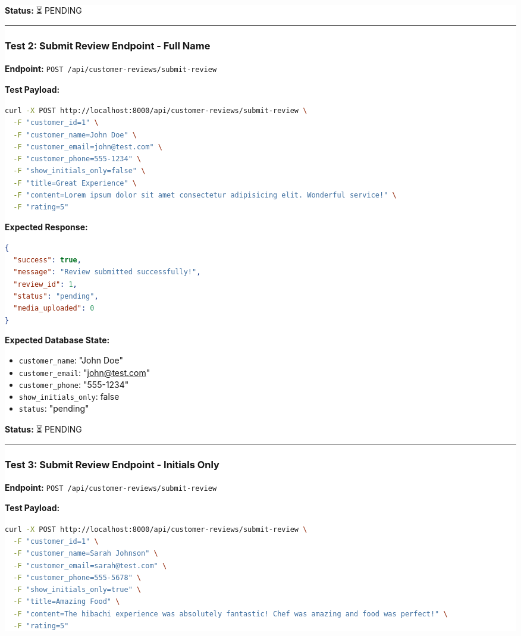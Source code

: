 **Status:** ⏳ PENDING

---

### Test 2: Submit Review Endpoint - Full Name
**Endpoint:** `POST /api/customer-reviews/submit-review`

**Test Payload:**
```bash
curl -X POST http://localhost:8000/api/customer-reviews/submit-review \
  -F "customer_id=1" \
  -F "customer_name=John Doe" \
  -F "customer_email=john@test.com" \
  -F "customer_phone=555-1234" \
  -F "show_initials_only=false" \
  -F "title=Great Experience" \
  -F "content=Lorem ipsum dolor sit amet consectetur adipisicing elit. Wonderful service!" \
  -F "rating=5"
```

**Expected Response:**
```json
{
  "success": true,
  "message": "Review submitted successfully!",
  "review_id": 1,
  "status": "pending",
  "media_uploaded": 0
}
```

**Expected Database State:**
- `customer_name`: "John Doe"
- `customer_email`: "john@test.com"
- `customer_phone`: "555-1234"
- `show_initials_only`: false
- `status`: "pending"

**Status:** ⏳ PENDING

---

### Test 3: Submit Review Endpoint - Initials Only
**Endpoint:** `POST /api/customer-reviews/submit-review`

**Test Payload:**
```bash
curl -X POST http://localhost:8000/api/customer-reviews/submit-review \
  -F "customer_id=1" \
  -F "customer_name=Sarah Johnson" \
  -F "customer_email=sarah@test.com" \
  -F "customer_phone=555-5678" \
  -F "show_initials_only=true" \
  -F "title=Amazing Food" \
  -F "content=The hibachi experience was absolutely fantastic! Chef was amazing and food was perfect!" \
  -F "rating=5"
```

